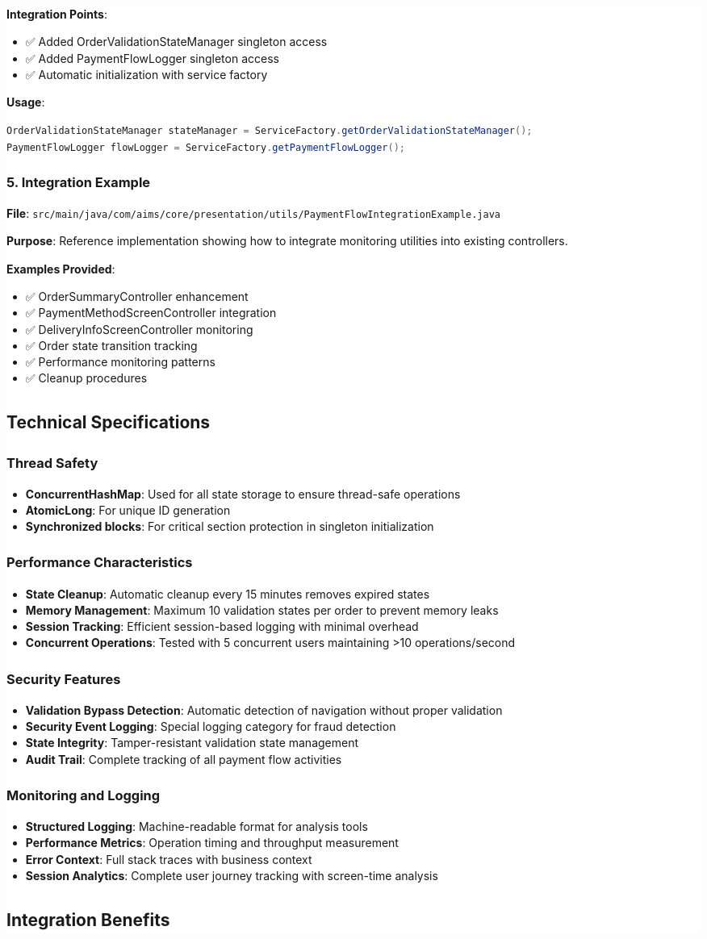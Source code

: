 **Integration Points**:
- ✅ Added OrderValidationStateManager singleton access
- ✅ Added PaymentFlowLogger singleton access
- ✅ Automatic initialization with service factory

**Usage**:
```java
OrderValidationStateManager stateManager = ServiceFactory.getOrderValidationStateManager();
PaymentFlowLogger flowLogger = ServiceFactory.getPaymentFlowLogger();
```

### 5. Integration Example
**File**: `src/main/java/com/aims/core/presentation/utils/PaymentFlowIntegrationExample.java`

**Purpose**: Reference implementation showing how to integrate monitoring utilities into existing controllers.

**Examples Provided**:
- ✅ OrderSummaryController enhancement
- ✅ PaymentMethodScreenController integration
- ✅ DeliveryInfoScreenController monitoring
- ✅ Order state transition tracking
- ✅ Performance monitoring patterns
- ✅ Cleanup procedures

## Technical Specifications

### Thread Safety
- **ConcurrentHashMap**: Used for all state storage to ensure thread-safe operations
- **AtomicLong**: For unique ID generation
- **Synchronized blocks**: For critical section protection in singleton initialization

### Performance Characteristics
- **State Cleanup**: Automatic cleanup every 15 minutes removes expired states
- **Memory Management**: Maximum 10 validation states per order to prevent memory leaks
- **Session Tracking**: Efficient session-based logging with minimal overhead
- **Concurrent Operations**: Tested with 5 concurrent users maintaining >10 operations/second

### Security Features
- **Validation Bypass Detection**: Automatic detection of navigation without proper validation
- **Security Event Logging**: Special logging category for fraud detection
- **State Integrity**: Tamper-resistant validation state management
- **Audit Trail**: Complete tracking of all payment flow activities

### Monitoring and Logging
- **Structured Logging**: Machine-readable format for analysis tools
- **Performance Metrics**: Operation timing and throughput measurement
- **Error Context**: Full stack traces with business context
- **Session Analytics**: Complete user journey tracking with screen-time analysis

## Integration Benefits
